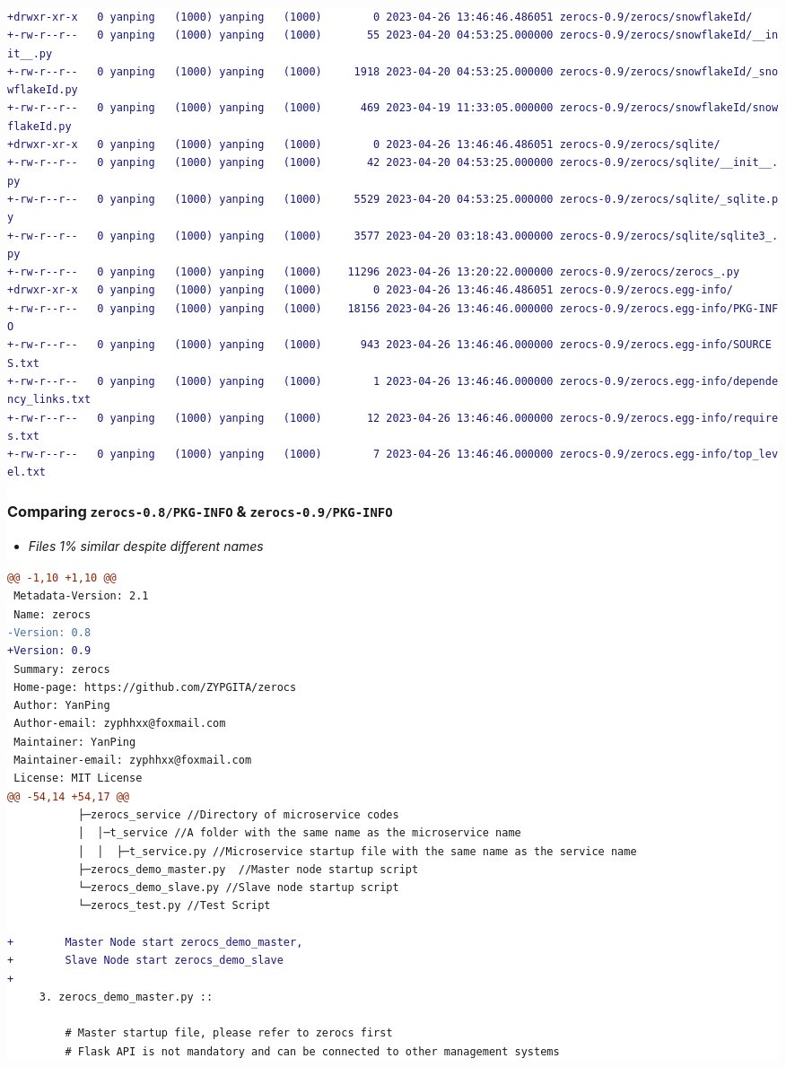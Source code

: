 ```diff
+drwxr-xr-x   0 yanping   (1000) yanping   (1000)        0 2023-04-26 13:46:46.486051 zerocs-0.9/zerocs/snowflakeId/
+-rw-r--r--   0 yanping   (1000) yanping   (1000)       55 2023-04-20 04:53:25.000000 zerocs-0.9/zerocs/snowflakeId/__init__.py
+-rw-r--r--   0 yanping   (1000) yanping   (1000)     1918 2023-04-20 04:53:25.000000 zerocs-0.9/zerocs/snowflakeId/_snowflakeId.py
+-rw-r--r--   0 yanping   (1000) yanping   (1000)      469 2023-04-19 11:33:05.000000 zerocs-0.9/zerocs/snowflakeId/snowflakeId.py
+drwxr-xr-x   0 yanping   (1000) yanping   (1000)        0 2023-04-26 13:46:46.486051 zerocs-0.9/zerocs/sqlite/
+-rw-r--r--   0 yanping   (1000) yanping   (1000)       42 2023-04-20 04:53:25.000000 zerocs-0.9/zerocs/sqlite/__init__.py
+-rw-r--r--   0 yanping   (1000) yanping   (1000)     5529 2023-04-20 04:53:25.000000 zerocs-0.9/zerocs/sqlite/_sqlite.py
+-rw-r--r--   0 yanping   (1000) yanping   (1000)     3577 2023-04-20 03:18:43.000000 zerocs-0.9/zerocs/sqlite/sqlite3_.py
+-rw-r--r--   0 yanping   (1000) yanping   (1000)    11296 2023-04-26 13:20:22.000000 zerocs-0.9/zerocs/zerocs_.py
+drwxr-xr-x   0 yanping   (1000) yanping   (1000)        0 2023-04-26 13:46:46.486051 zerocs-0.9/zerocs.egg-info/
+-rw-r--r--   0 yanping   (1000) yanping   (1000)    18156 2023-04-26 13:46:46.000000 zerocs-0.9/zerocs.egg-info/PKG-INFO
+-rw-r--r--   0 yanping   (1000) yanping   (1000)      943 2023-04-26 13:46:46.000000 zerocs-0.9/zerocs.egg-info/SOURCES.txt
+-rw-r--r--   0 yanping   (1000) yanping   (1000)        1 2023-04-26 13:46:46.000000 zerocs-0.9/zerocs.egg-info/dependency_links.txt
+-rw-r--r--   0 yanping   (1000) yanping   (1000)       12 2023-04-26 13:46:46.000000 zerocs-0.9/zerocs.egg-info/requires.txt
+-rw-r--r--   0 yanping   (1000) yanping   (1000)        7 2023-04-26 13:46:46.000000 zerocs-0.9/zerocs.egg-info/top_level.txt
```

### Comparing `zerocs-0.8/PKG-INFO` & `zerocs-0.9/PKG-INFO`

 * *Files 1% similar despite different names*

```diff
@@ -1,10 +1,10 @@
 Metadata-Version: 2.1
 Name: zerocs
-Version: 0.8
+Version: 0.9
 Summary: zerocs
 Home-page: https://github.com/ZYPGITA/zerocs
 Author: YanPing
 Author-email: zyphhxx@foxmail.com
 Maintainer: YanPing
 Maintainer-email: zyphhxx@foxmail.com
 License: MIT License
@@ -54,14 +54,17 @@
           ├─zerocs_service //Directory of microservice codes
           │  │─t_service //A folder with the same name as the microservice name
           │  │  ├─t_service.py //Microservice startup file with the same name as the service name
           ├─zerocs_demo_master.py  //Master node startup script
           └─zerocs_demo_slave.py //Slave node startup script
           └─zerocs_test.py //Test Script
 
+        Master Node start zerocs_demo_master,
+        Slave Node start zerocs_demo_slave
+
     3. zerocs_demo_master.py ::
 
         # Master startup file, please refer to zerocs first
         # Flask API is not mandatory and can be connected to other management systems
```
